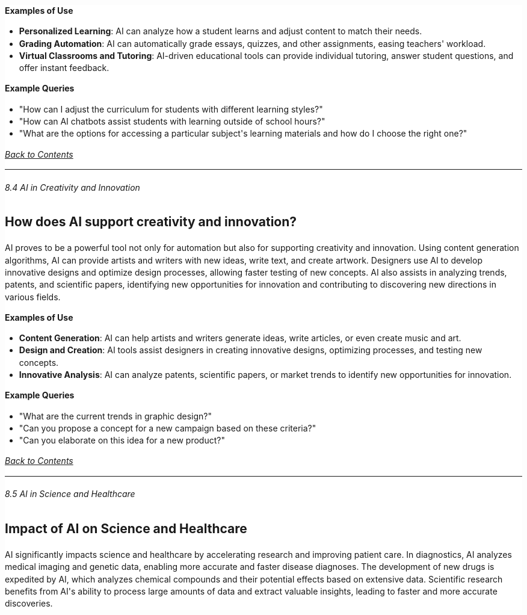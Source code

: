**Examples of Use**
- **Personalized Learning**: AI can analyze how a student learns and adjust content to match their needs.
- **Grading Automation**: AI can automatically grade essays, quizzes, and other assignments, easing teachers' workload.
- **Virtual Classrooms and Tutoring**: AI-driven educational tools can provide individual tutoring, answer student questions, and offer instant feedback.

**Example Queries**
- "How can I adjust the curriculum for students with different learning styles?"
- "How can AI chatbots assist students with learning outside of school hours?"
- "What are the options for accessing a particular subject's learning materials and how do I choose the right one?"

[*Back to Contents*](#contents)

---

###### 8.4 AI in Creativity and Innovation

**How does AI support creativity and innovation?**
---
AI proves to be a powerful tool not only for automation but also for supporting creativity and innovation. 
Using content generation algorithms, AI can provide artists and writers with new ideas, write text, 
and create artwork. Designers use AI to develop innovative designs and optimize design processes, 
allowing faster testing of new concepts. AI also assists in analyzing trends, patents, and scientific papers, 
identifying new opportunities for innovation and contributing to discovering new directions in various fields.

**Examples of Use**
- **Content Generation**: AI can help artists and writers generate ideas, write articles, or even create music and art.
- **Design and Creation**: AI tools assist designers in creating innovative designs, optimizing processes, and testing new concepts.
- **Innovative Analysis**: AI can analyze patents, scientific papers, or market trends to identify new opportunities for innovation.

**Example Queries**
- "What are the current trends in graphic design?"
- "Can you propose a concept for a new campaign based on these criteria?"
- "Can you elaborate on this idea for a new product?"

[*Back to Contents*](#contents)

---

###### 8.5 AI in Science and Healthcare

**Impact of AI on Science and Healthcare**
---
AI significantly impacts science and healthcare by accelerating research and improving patient care. 
In diagnostics, AI analyzes medical imaging and genetic data, enabling more accurate and faster disease diagnoses. 
The development of new drugs is expedited by AI, which analyzes chemical compounds and their potential 
effects based on extensive data. Scientific research benefits from AI's ability to process large amounts of data 
and extract valuable insights, leading to faster and more accurate discoveries.
